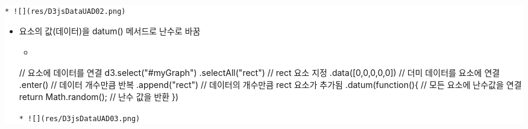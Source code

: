     * ![](res/D3jsDataUAD02.png)

* 요소의 값(데이터)을 datum() 메서드로 난수로 바꿈
	* ```javascript
	// 요소에 데이터를 연결
    d3.select("#myGraph")
        .selectAll("rect")	// rect 요소 지정
        .data([0,0,0,0,0])	// 더미 데이터를 요소에 연결
        .enter()	// 데이터 개수만큼 반복
        .append("rect")	// 데이터의 개수만큼 rect 요소가 추가됨
        .datum(function(){	// 모든 요소에 난수값을 연결
            return Math.random();	// 난수 값을 반환
        })
	```
    * ![](res/D3jsDataUAD03.png)
